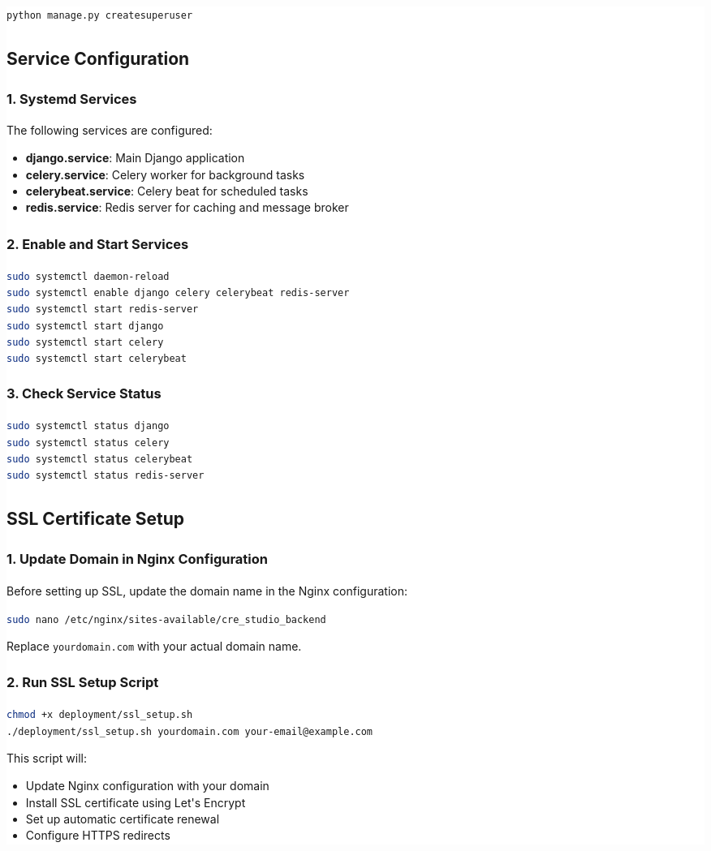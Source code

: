 ```bash
python manage.py createsuperuser
```

## Service Configuration

### 1. Systemd Services

The following services are configured:

- **django.service**: Main Django application
- **celery.service**: Celery worker for background tasks
- **celerybeat.service**: Celery beat for scheduled tasks
- **redis.service**: Redis server for caching and message broker

### 2. Enable and Start Services

```bash
sudo systemctl daemon-reload
sudo systemctl enable django celery celerybeat redis-server
sudo systemctl start redis-server
sudo systemctl start django
sudo systemctl start celery
sudo systemctl start celerybeat
```

### 3. Check Service Status

```bash
sudo systemctl status django
sudo systemctl status celery
sudo systemctl status celerybeat
sudo systemctl status redis-server
```

## SSL Certificate Setup

### 1. Update Domain in Nginx Configuration

Before setting up SSL, update the domain name in the Nginx configuration:

```bash
sudo nano /etc/nginx/sites-available/cre_studio_backend
```

Replace `yourdomain.com` with your actual domain name.

### 2. Run SSL Setup Script

```bash
chmod +x deployment/ssl_setup.sh
./deployment/ssl_setup.sh yourdomain.com your-email@example.com
```

This script will:
- Update Nginx configuration with your domain
- Install SSL certificate using Let's Encrypt
- Set up automatic certificate renewal
- Configure HTTPS redirects
